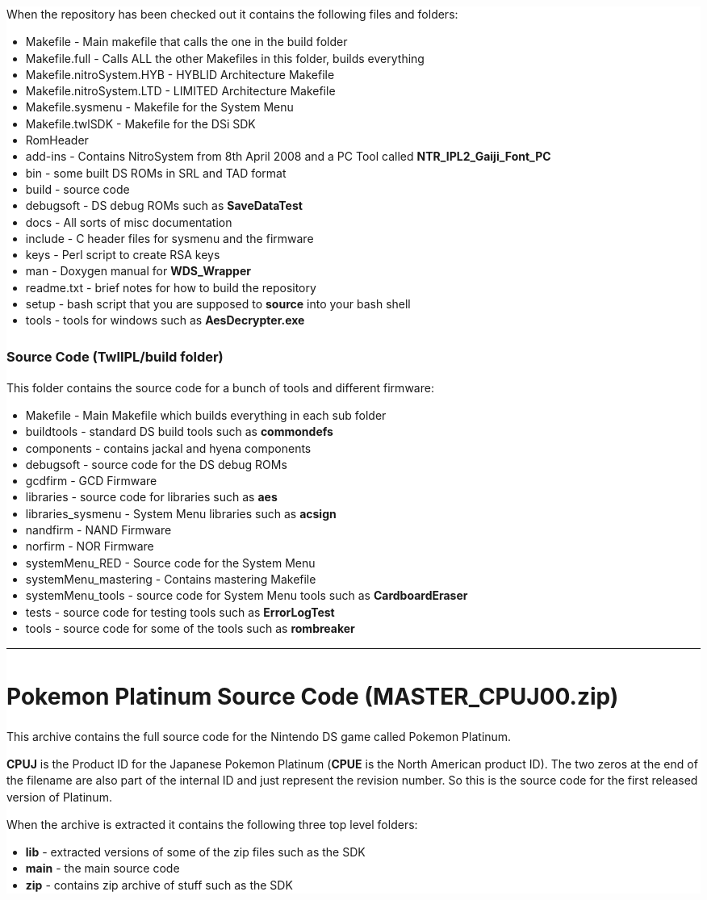 When the repository has been checked out it contains the following files and folders:
* Makefile - Main makefile that calls the one in the build folder
* Makefile.full - Calls ALL the other Makefiles in this folder, builds everything
* Makefile.nitroSystem.HYB - HYBLID Architecture Makefile
* Makefile.nitroSystem.LTD - LIMITED Architecture Makefile
* Makefile.sysmenu - Makefile for the System Menu
* Makefile.twlSDK - Makefile for the DSi SDK
* RomHeader
* add-ins - Contains NitroSystem from 8th April 2008 and a PC Tool called **NTR_IPL2_Gaiji_Font_PC**
* bin - some built DS ROMs in SRL and TAD format
* build - source code
* debugsoft - DS debug ROMs such as **SaveDataTest**
* docs - All sorts of misc documentation
* include - C header files for sysmenu and the firmware
* keys - Perl script to create RSA keys
* man - Doxygen manual for **WDS_Wrapper**
* readme.txt - brief notes for how to build the repository
* setup - bash script that you are supposed to **source** into your bash shell
* tools - tools for windows such as **AesDecrypter.exe**

### Source Code (TwlIPL/build folder)
This folder contains the source code for a bunch of tools and different firmware:
* Makefile - Main Makefile which builds everything in each sub folder
* buildtools - standard DS build tools such as **commondefs**
* components - contains jackal and hyena components
* debugsoft - source code for the DS debug ROMs
* gcdfirm - GCD Firmware
* libraries - source code for libraries such as **aes**
* libraries_sysmenu - System Menu libraries such as **acsign**
* nandfirm - NAND Firmware
* norfirm - NOR Firmware
* systemMenu_RED - Source code for the System Menu
* systemMenu_mastering - Contains mastering Makefile
* systemMenu_tools - source code for System Menu tools such as **CardboardEraser**
* tests - source code for testing tools such as **ErrorLogTest**
* tools - source code for some of the tools such as **rombreaker**

---
# Pokemon Platinum Source Code (MASTER_CPUJ00.zip)
This archive contains the full source code for the Nintendo DS game called Pokemon Platinum.

**CPUJ** is the Product ID for the Japanese Pokemon Platinum (**CPUE** is the North American product ID). The two zeros at the end of the filename are also part of the internal ID and just represent the revision number. So this is the source code for the first released version of Platinum.

When the archive is extracted it contains the following three top level folders:
* **lib** - extracted versions of some of the zip files such as the SDK
* **main** - the main source code
* **zip** - contains zip archive of stuff such as the SDK
